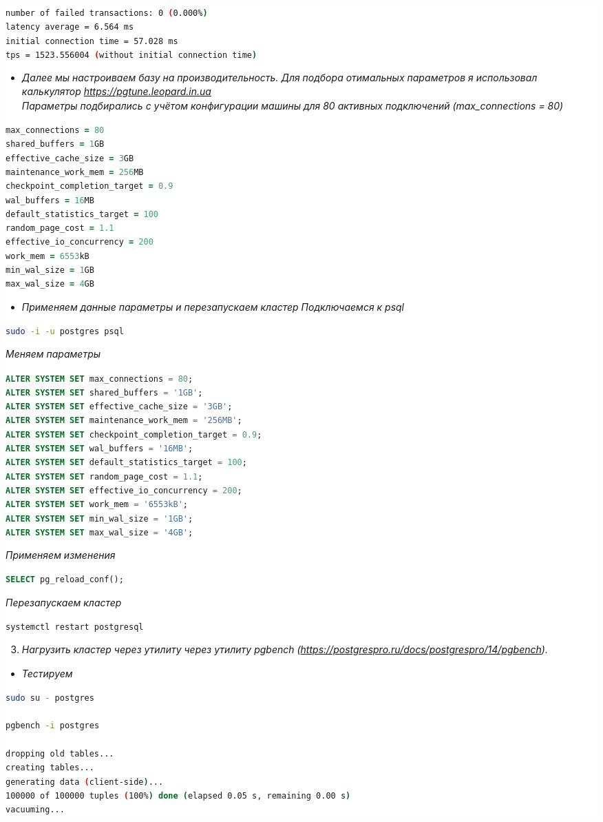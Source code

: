 ```bash
number of failed transactions: 0 (0.000%)
latency average = 6.564 ms
initial connection time = 57.028 ms
tps = 1523.556004 (without initial connection time)
``````

- *Далее мы настроиваем базу на производительность. Для подбора отимальных параметров я использовал калькулятор https://pgtune.leopard.in.ua*  
*Параметры подбирались с учётом конфигурации машины для 80 активных подключений (max_connections = 80)*
```ruby
max_connections = 80
shared_buffers = 1GB
effective_cache_size = 3GB
maintenance_work_mem = 256MB
checkpoint_completion_target = 0.9
wal_buffers = 16MB
default_statistics_target = 100
random_page_cost = 1.1
effective_io_concurrency = 200
work_mem = 6553kB
min_wal_size = 1GB
max_wal_size = 4GB
``````

- *Применяем данные параметры и перезапускаем кластер*
*Подключаемся к psql*
```bash
sudo -i -u postgres psql
``````
*Меняем параметры*
```sql
ALTER SYSTEM SET max_connections = 80;
ALTER SYSTEM SET shared_buffers = '1GB';
ALTER SYSTEM SET effective_cache_size = '3GB';
ALTER SYSTEM SET maintenance_work_mem = '256MB';
ALTER SYSTEM SET checkpoint_completion_target = 0.9;
ALTER SYSTEM SET wal_buffers = '16MB';
ALTER SYSTEM SET default_statistics_target = 100;
ALTER SYSTEM SET random_page_cost = 1.1;
ALTER SYSTEM SET effective_io_concurrency = 200;
ALTER SYSTEM SET work_mem = '6553kB';
ALTER SYSTEM SET min_wal_size = '1GB';
ALTER SYSTEM SET max_wal_size = '4GB';
``````
*Применяем изменения*
```sql
SELECT pg_reload_conf();
``````
*Перезапускаем кластер*
```bash
systemctl restart postgresql
``````
3. *Нагрузить кластер через утилиту через утилиту pgbench (https://postgrespro.ru/docs/postgrespro/14/pgbench).* 
- *Тестируем*
```bash
sudo su - postgres

pgbench -i postgres

dropping old tables...
creating tables...
generating data (client-side)...
100000 of 100000 tuples (100%) done (elapsed 0.05 s, remaining 0.00 s)
vacuuming...
```